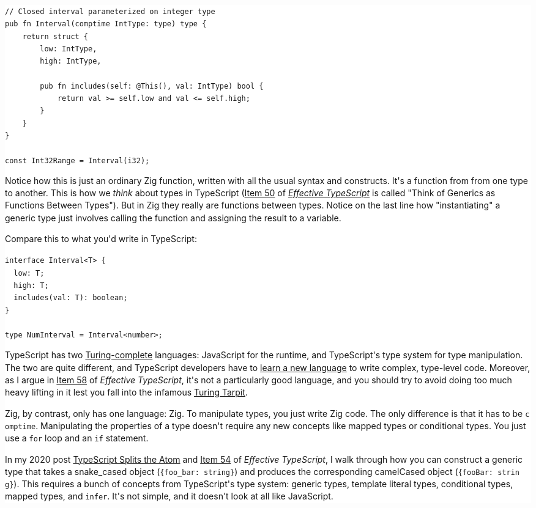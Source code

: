```
// Closed interval parameterized on integer type
pub fn Interval(comptime IntType: type) type {
    return struct {
        low: IntType,
        high: IntType,

        pub fn includes(self: @This(), val: IntType) bool {
            return val >= self.low and val <= self.high;
        }
    }
}

const Int32Range = Interval(i32);
```

Notice how this is just an ordinary Zig function, written with all the usual syntax and constructs. It's a function from from one type to another. This is how we _think_ about types in TypeScript ([Item 50](https://github.com/danvk/effective-typescript/blob/main/samples/ch-generics/functions-on-types.md) of [_Effective TypeScript_](https://amzn.to/3UjPrsK) is called "Think of Generics as Functions Between Types"). But in Zig they really are functions between types. Notice on the last line how "instantiating" a generic type just involves calling the function and assigning the result to a variable.

Compare this to what you'd write in TypeScript:

```
interface Interval<T> {
  low: T;
  high: T;
  includes(val: T): boolean;
}

type NumInterval = Interval<number>;
```

TypeScript has two [Turing-complete](https://github.com/microsoft/TypeScript/issues/14833) languages: JavaScript for the runtime, and TypeScript's type system for type manipulation. The two are quite different, and TypeScript developers have to [learn a new language](https://github.com/type-challenges/type-challenges) to write complex, type-level code. Moreover, as I argue in [Item 58](https://github.com/danvk/effective-typescript/blob/main/samples/ch-generics/codegen-alt.md) of _Effective TypeScript_, it's not a particularly good language, and you should try to avoid doing too much heavy lifting in it lest you fall into the infamous [Turing Tarpit](https://en.wikipedia.org/wiki/Turing_tarpit).

Zig, by contrast, only has one language: Zig. To manipulate types, you just write Zig code. The only difference is that it has to be `comptime`. Manipulating the properties of a type doesn't require any new concepts like mapped types or conditional types. You just use a `for` loop and an `if` statement.

In my 2020 post [TypeScript Splits the Atom](https://effectivetypescript.com/2020/11/05/template-literal-types/) and [Item 54](https://github.com/danvk/effective-typescript/blob/main/samples/ch-generics/template-dsl.md) of _Effective TypeScript_, I walk through how you can construct a generic type that takes a snake_cased object (`{foo_bar: string}`) and produces the corresponding camelCased object (`{fooBar: string}`). This requires a bunch of concepts from TypeScript's type system: generic types, template literal types, conditional types, mapped types, and `infer`. It's not simple, and it doesn't look at all like JavaScript.
